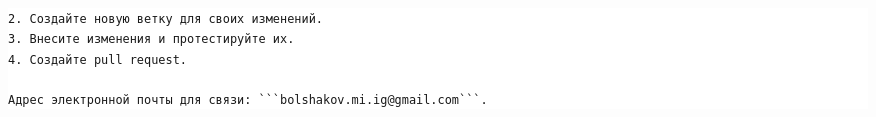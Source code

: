 ```
2. Создайте новую ветку для своих изменений.
3. Внесите изменения и протестируйте их.
4. Создайте pull request.

Адрес электронной почты для связи: ```bolshakov.mi.ig@gmail.com```.